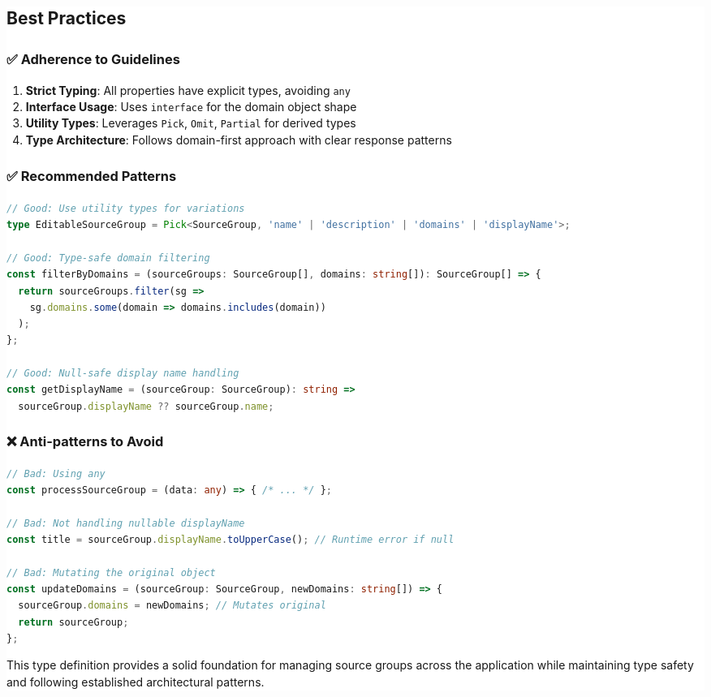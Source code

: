 ```typescript
```

## Best Practices

### ✅ Adherence to Guidelines

1. **Strict Typing**: All properties have explicit types, avoiding `any`
2. **Interface Usage**: Uses `interface` for the domain object shape
3. **Utility Types**: Leverages `Pick`, `Omit`, `Partial` for derived types
4. **Type Architecture**: Follows domain-first approach with clear response patterns

### ✅ Recommended Patterns

```typescript
// Good: Use utility types for variations
type EditableSourceGroup = Pick<SourceGroup, 'name' | 'description' | 'domains' | 'displayName'>;

// Good: Type-safe domain filtering
const filterByDomains = (sourceGroups: SourceGroup[], domains: string[]): SourceGroup[] => {
  return sourceGroups.filter(sg => 
    sg.domains.some(domain => domains.includes(domain))
  );
};

// Good: Null-safe display name handling
const getDisplayName = (sourceGroup: SourceGroup): string => 
  sourceGroup.displayName ?? sourceGroup.name;
```

### ❌ Anti-patterns to Avoid

```typescript
// Bad: Using any
const processSourceGroup = (data: any) => { /* ... */ };

// Bad: Not handling nullable displayName
const title = sourceGroup.displayName.toUpperCase(); // Runtime error if null

// Bad: Mutating the original object
const updateDomains = (sourceGroup: SourceGroup, newDomains: string[]) => {
  sourceGroup.domains = newDomains; // Mutates original
  return sourceGroup;
};
```

This type definition provides a solid foundation for managing source groups across the application while maintaining type safety and following established architectural patterns.